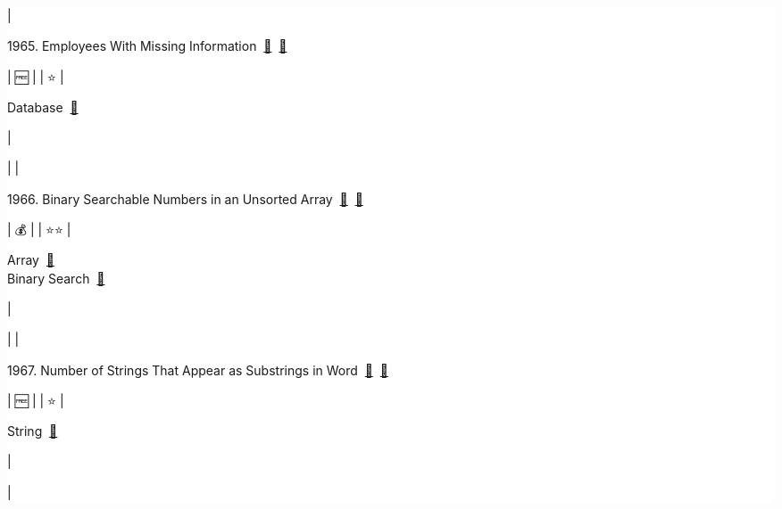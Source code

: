 | <dl><dt>1965. Employees With Missing Information&nbsp;&nbsp;[:link:](https://leetcode.com/problems/employees-with-missing-information)&nbsp;&nbsp;[:memo:](../../Questions/1965__employees-with-missing-information)</dt></dl>                                                                            | 🆓    |        | ⭐️         | <dl><dt>Database&nbsp;&nbsp;[:link:](https://leetcode.com/tag/database)</dt></dl>                                                                                                                                                                                                                                                                                                                                                                                                                         | <dl></dl>                                                                                                                                                                                                                                                                                                                                                                                                                                                                                                                                                                                                                                                                                                                                                                                                                                                                                                                                      |
| <dl><dt>1966. Binary Searchable Numbers in an Unsorted Array&nbsp;&nbsp;[:link:](https://leetcode.com/problems/binary-searchable-numbers-in-an-unsorted-array)&nbsp;&nbsp;[:memo:](../../Questions/1966__binary-searchable-numbers-in-an-unsorted-array)</dt></dl>                                        | 💰    |        | ⭐️⭐️       | <dl><dt>Array&nbsp;&nbsp;[:link:](https://leetcode.com/tag/array)</dt><dt>Binary Search&nbsp;&nbsp;[:link:](https://leetcode.com/tag/binary-search)</dt></dl>                                                                                                                                                                                                                                                                                                                                             | <dl></dl>                                                                                                                                                                                                                                                                                                                                                                                                                                                                                                                                                                                                                                                                                                                                                                                                                                                                                                                                      |
| <dl><dt>1967. Number of Strings That Appear as Substrings in Word&nbsp;&nbsp;[:link:](https://leetcode.com/problems/number-of-strings-that-appear-as-substrings-in-word)&nbsp;&nbsp;[:memo:](../../Questions/1967__number-of-strings-that-appear-as-substrings-in-word)</dt></dl>                         | 🆓    |        | ⭐️         | <dl><dt>String&nbsp;&nbsp;[:link:](https://leetcode.com/tag/string)</dt></dl>                                                                                                                                                                                                                                                                                                                                                                                                                             | <dl></dl>                                                                                                                                                                                                                                                                                                                                                                                                                                                                                                                                                                                                                                                                                                                                                                                                                                                                                                                                      |